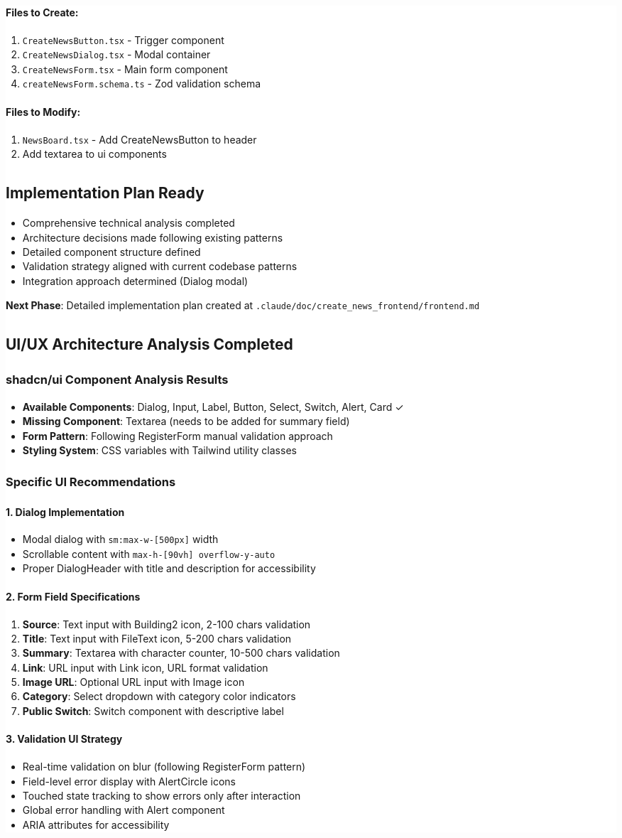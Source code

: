 #### **Files to Create**:
1. `CreateNewsButton.tsx` - Trigger component
2. `CreateNewsDialog.tsx` - Modal container
3. `CreateNewsForm.tsx` - Main form component
4. `createNewsForm.schema.ts` - Zod validation schema

#### **Files to Modify**:
1. `NewsBoard.tsx` - Add CreateNewsButton to header
2. Add textarea to ui components

## Implementation Plan Ready
- Comprehensive technical analysis completed
- Architecture decisions made following existing patterns
- Detailed component structure defined
- Validation strategy aligned with current codebase patterns
- Integration approach determined (Dialog modal)

**Next Phase**: Detailed implementation plan created at `.claude/doc/create_news_frontend/frontend.md`

## UI/UX Architecture Analysis Completed

### shadcn/ui Component Analysis Results
- **Available Components**: Dialog, Input, Label, Button, Select, Switch, Alert, Card ✓
- **Missing Component**: Textarea (needs to be added for summary field)
- **Form Pattern**: Following RegisterForm manual validation approach
- **Styling System**: CSS variables with Tailwind utility classes

### Specific UI Recommendations

#### **1. Dialog Implementation**
- Modal dialog with `sm:max-w-[500px]` width
- Scrollable content with `max-h-[90vh] overflow-y-auto`
- Proper DialogHeader with title and description for accessibility

#### **2. Form Field Specifications**
1. **Source**: Text input with Building2 icon, 2-100 chars validation
2. **Title**: Text input with FileText icon, 5-200 chars validation
3. **Summary**: Textarea with character counter, 10-500 chars validation
4. **Link**: URL input with Link icon, URL format validation
5. **Image URL**: Optional URL input with Image icon
6. **Category**: Select dropdown with category color indicators
7. **Public Switch**: Switch component with descriptive label

#### **3. Validation UI Strategy**
- Real-time validation on blur (following RegisterForm pattern)
- Field-level error display with AlertCircle icons
- Touched state tracking to show errors only after interaction
- Global error handling with Alert component
- ARIA attributes for accessibility
